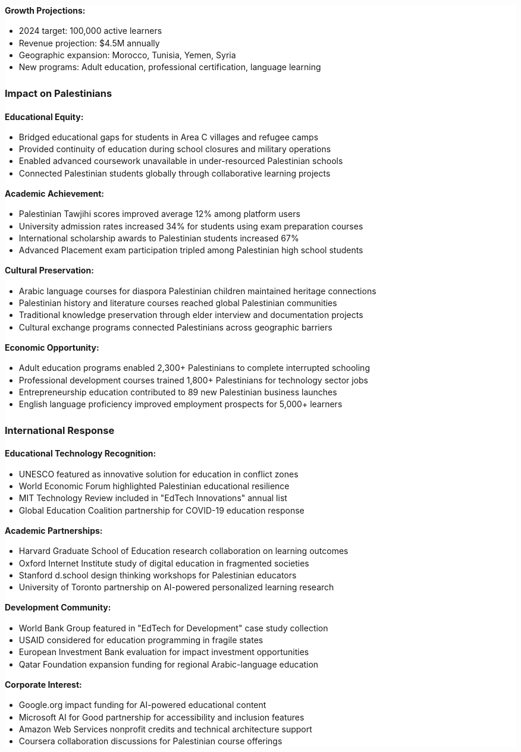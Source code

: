 **Growth Projections:**
- 2024 target: 100,000 active learners
- Revenue projection: $4.5M annually
- Geographic expansion: Morocco, Tunisia, Yemen, Syria
- New programs: Adult education, professional certification, language learning

### Impact on Palestinians

**Educational Equity:**
- Bridged educational gaps for students in Area C villages and refugee camps
- Provided continuity of education during school closures and military operations
- Enabled advanced coursework unavailable in under-resourced Palestinian schools
- Connected Palestinian students globally through collaborative learning projects

**Academic Achievement:**
- Palestinian Tawjihi scores improved average 12% among platform users
- University admission rates increased 34% for students using exam preparation courses
- International scholarship awards to Palestinian students increased 67%
- Advanced Placement exam participation tripled among Palestinian high school students

**Cultural Preservation:**
- Arabic language courses for diaspora Palestinian children maintained heritage connections
- Palestinian history and literature courses reached global Palestinian communities
- Traditional knowledge preservation through elder interview and documentation projects
- Cultural exchange programs connected Palestinians across geographic barriers

**Economic Opportunity:**
- Adult education programs enabled 2,300+ Palestinians to complete interrupted schooling
- Professional development courses trained 1,800+ Palestinians for technology sector jobs
- Entrepreneurship education contributed to 89 new Palestinian business launches
- English language proficiency improved employment prospects for 5,000+ learners

### International Response

**Educational Technology Recognition:**
- UNESCO featured as innovative solution for education in conflict zones
- World Economic Forum highlighted Palestinian educational resilience
- MIT Technology Review included in "EdTech Innovations" annual list
- Global Education Coalition partnership for COVID-19 education response

**Academic Partnerships:**
- Harvard Graduate School of Education research collaboration on learning outcomes
- Oxford Internet Institute study of digital education in fragmented societies
- Stanford d.school design thinking workshops for Palestinian educators
- University of Toronto partnership on AI-powered personalized learning research

**Development Community:**
- World Bank Group featured in "EdTech for Development" case study collection
- USAID considered for education programming in fragile states
- European Investment Bank evaluation for impact investment opportunities
- Qatar Foundation expansion funding for regional Arabic-language education

**Corporate Interest:**
- Google.org impact funding for AI-powered educational content
- Microsoft AI for Good partnership for accessibility and inclusion features
- Amazon Web Services nonprofit credits and technical architecture support
- Coursera collaboration discussions for Palestinian course offerings
